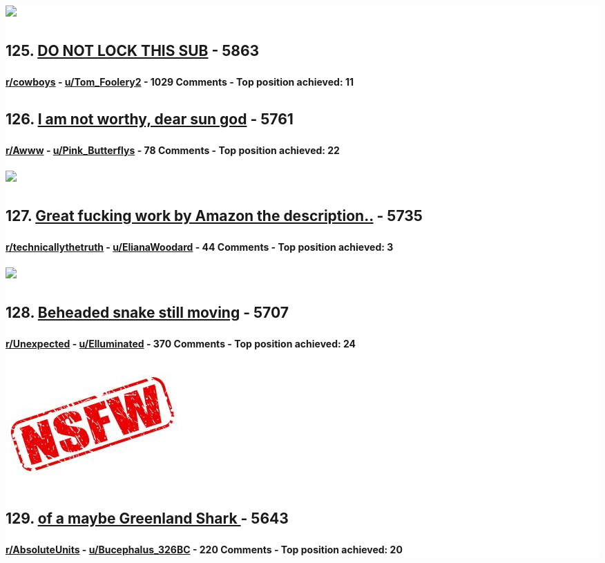 <a href="https://i.redd.it/zx6jdo09hecc1.jpeg"><img src="https://a.thumbs.redditmedia.com/zZhDFnLo-_nkbmFuzcmi2-DcQd3w7wYRKkhl-ZR1ay4.jpg"></img></a>

## 125. [DO NOT LOCK THIS SUB](http://reddit.com/r/cowboys/comments/196up8e/do_not_lock_this_sub/) - 5863
#### [r/cowboys](http://reddit.com/r/cowboys) - [u/Tom_Foolery2](http://reddit.com/u/Tom_Foolery2) - 1029 Comments - Top position achieved: 11

## 126. [I am not worthy, dear sun god](http://reddit.com/r/Awww/comments/1968dw3/i_am_not_worthy_dear_sun_god/) - 5761
#### [r/Awww](http://reddit.com/r/Awww) - [u/Pink_Butterflys](http://reddit.com/u/Pink_Butterflys) - 78 Comments - Top position achieved: 22

<a href="https://v.redd.it/9x1ojl22dccc1"><img src="https://external-preview.redd.it/azE5aWVqejRkY2NjMebV43oTrPbA3Ix4mXm9CnYgg_KCdb7YPGSQHbUQR9h-.png?width=140&amp;height=140&amp;crop=140:140,smart&amp;format=jpg&amp;v=enabled&amp;lthumb=true&amp;s=4c568adde15b3634decbf47e5c99014d1dcfc00f"></img></a>

## 127. [Great fucking work by Amazon the description..](http://reddit.com/r/technicallythetruth/comments/196bt77/great_fucking_work_by_amazon_the_description/) - 5735
#### [r/technicallythetruth](http://reddit.com/r/technicallythetruth) - [u/ElianaWoodard](http://reddit.com/u/ElianaWoodard) - 44 Comments - Top position achieved: 3

<a href="https://i.redd.it/tkpymxe3gdcc1.png"><img src="https://b.thumbs.redditmedia.com/xZ-0iD451S_X3ABvgxTu3aFMpzaJbY0BdgNAZaPFcNI.jpg"></img></a>

## 128. [Beheaded snake still moving](http://reddit.com/r/Unexpected/comments/1964evx/beheaded_snake_still_moving/) - 5707
#### [r/Unexpected](http://reddit.com/r/Unexpected) - [u/Elluminated](http://reddit.com/u/Elluminated) - 370 Comments - Top position achieved: 24

<a href="https://v.redd.it/m47b2agwabcc1"><img src="https://github.com/mgerb/top-of-reddit/raw/master/nsfw.jpg"></img></a>

## 129. [of a maybe Greenland Shark ](http://reddit.com/r/AbsoluteUnits/comments/196ux46/of_a_maybe_greenland_shark/) - 5643
#### [r/AbsoluteUnits](http://reddit.com/r/AbsoluteUnits) - [u/Bucephalus_326BC](http://reddit.com/u/Bucephalus_326BC) - 220 Comments - Top position achieved: 20
